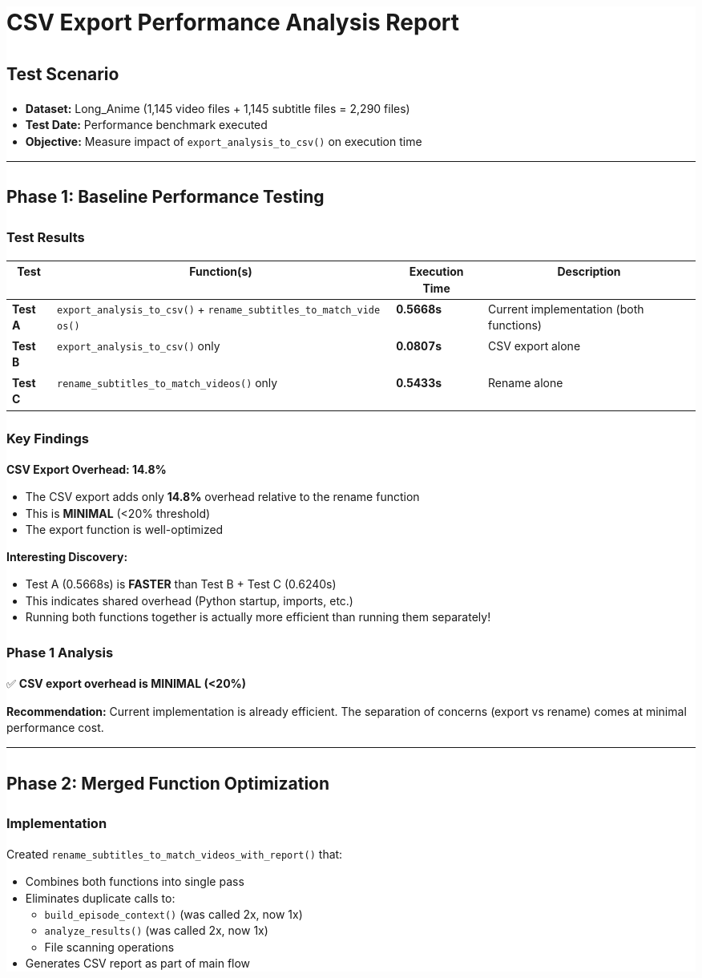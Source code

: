 # CSV Export Performance Analysis Report

## Test Scenario
- **Dataset:** Long_Anime (1,145 video files + 1,145 subtitle files = 2,290 files)
- **Test Date:** Performance benchmark executed
- **Objective:** Measure impact of `export_analysis_to_csv()` on execution time

---

## Phase 1: Baseline Performance Testing

### Test Results

| Test | Function(s) | Execution Time | Description |
|------|-------------|----------------|-------------|
| **Test A** | `export_analysis_to_csv()` + `rename_subtitles_to_match_videos()` | **0.5668s** | Current implementation (both functions) |
| **Test B** | `export_analysis_to_csv()` only | **0.0807s** | CSV export alone |
| **Test C** | `rename_subtitles_to_match_videos()` only | **0.5433s** | Rename alone |

### Key Findings

**CSV Export Overhead: 14.8%**
- The CSV export adds only **14.8%** overhead relative to the rename function
- This is **MINIMAL** (<20% threshold)
- The export function is well-optimized

**Interesting Discovery:**
- Test A (0.5668s) is **FASTER** than Test B + Test C (0.6240s)
- This indicates shared overhead (Python startup, imports, etc.)
- Running both functions together is actually more efficient than running them separately!

### Phase 1 Analysis

✅ **CSV export overhead is MINIMAL (<20%)**

**Recommendation:** Current implementation is already efficient. The separation of concerns (export vs rename) comes at minimal performance cost.

---

## Phase 2: Merged Function Optimization

### Implementation
Created `rename_subtitles_to_match_videos_with_report()` that:
- Combines both functions into single pass
- Eliminates duplicate calls to:
  - `build_episode_context()` (was called 2x, now 1x)
  - `analyze_results()` (was called 2x, now 1x)
  - File scanning operations
- Generates CSV report as part of main flow
